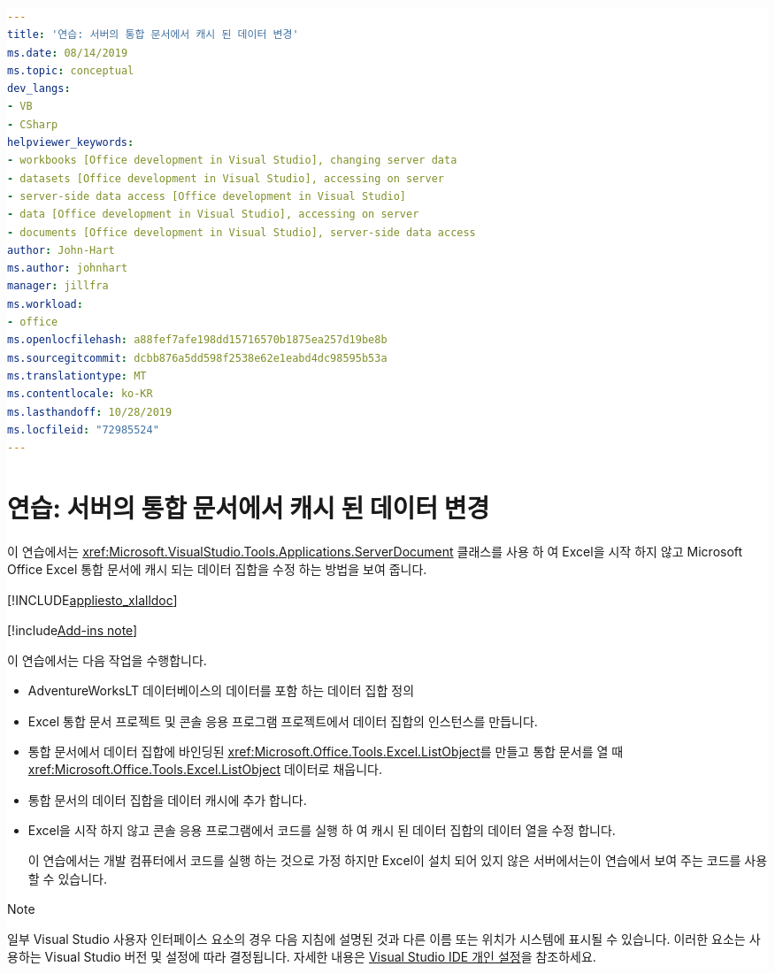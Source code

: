 ```yaml
---
title: '연습: 서버의 통합 문서에서 캐시 된 데이터 변경'
ms.date: 08/14/2019
ms.topic: conceptual
dev_langs:
- VB
- CSharp
helpviewer_keywords:
- workbooks [Office development in Visual Studio], changing server data
- datasets [Office development in Visual Studio], accessing on server
- server-side data access [Office development in Visual Studio]
- data [Office development in Visual Studio], accessing on server
- documents [Office development in Visual Studio], server-side data access
author: John-Hart
ms.author: johnhart
manager: jillfra
ms.workload:
- office
ms.openlocfilehash: a88fef7afe198dd15716570b1875ea257d19be8b
ms.sourcegitcommit: dcbb876a5dd598f2538e62e1eabd4dc98595b53a
ms.translationtype: MT
ms.contentlocale: ko-KR
ms.lasthandoff: 10/28/2019
ms.locfileid: "72985524"
---
```

# <a name="walkthrough-change-cached-data-in-a-workbook-on-a-server"></a>연습: 서버의 통합 문서에서 캐시 된 데이터 변경
  이 연습에서는 <xref:Microsoft.VisualStudio.Tools.Applications.ServerDocument> 클래스를 사용 하 여 Excel을 시작 하지 않고 Microsoft Office Excel 통합 문서에 캐시 되는 데이터 집합을 수정 하는 방법을 보여 줍니다.

 [!INCLUDE[appliesto_xlalldoc](../vsto/includes/appliesto-xlalldoc-md.md)]

[!include[Add-ins note](includes/addinsnote.md)]

 이 연습에서는 다음 작업을 수행합니다.

- AdventureWorksLT 데이터베이스의 데이터를 포함 하는 데이터 집합 정의

- Excel 통합 문서 프로젝트 및 콘솔 응용 프로그램 프로젝트에서 데이터 집합의 인스턴스를 만듭니다.

- 통합 문서에서 데이터 집합에 바인딩된 <xref:Microsoft.Office.Tools.Excel.ListObject>를 만들고 통합 문서를 열 때 <xref:Microsoft.Office.Tools.Excel.ListObject> 데이터로 채웁니다.

- 통합 문서의 데이터 집합을 데이터 캐시에 추가 합니다.

- Excel을 시작 하지 않고 콘솔 응용 프로그램에서 코드를 실행 하 여 캐시 된 데이터 집합의 데이터 열을 수정 합니다.

  이 연습에서는 개발 컴퓨터에서 코드를 실행 하는 것으로 가정 하지만 Excel이 설치 되어 있지 않은 서버에서는이 연습에서 보여 주는 코드를 사용할 수 있습니다.

> [!NOTE]
> 일부 Visual Studio 사용자 인터페이스 요소의 경우 다음 지침에 설명된 것과 다른 이름 또는 위치가 시스템에 표시될 수 있습니다. 이러한 요소는 사용하는 Visual Studio 버전 및 설정에 따라 결정됩니다. 자세한 내용은 [Visual Studio IDE 개인 설정](../ide/personalizing-the-visual-studio-ide.md)을 참조하세요.
